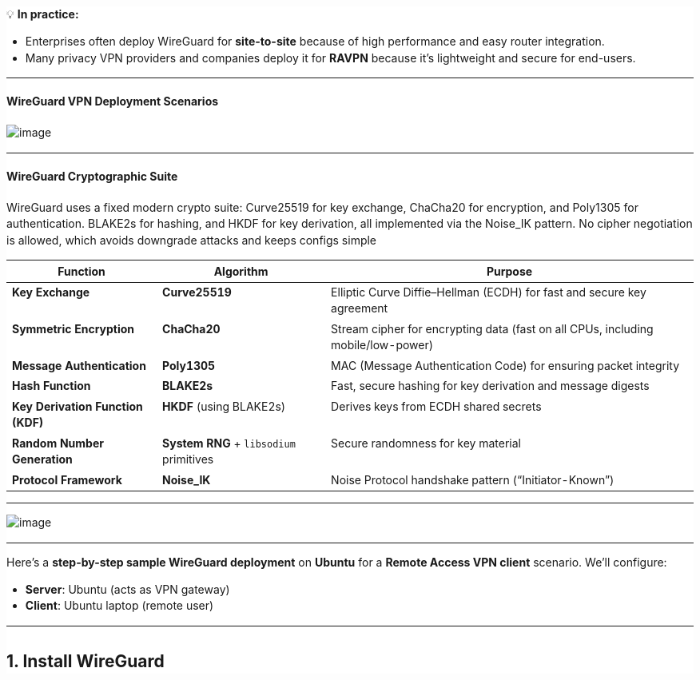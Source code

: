 
💡 **In practice:**

* Enterprises often deploy WireGuard for **site-to-site** because of high performance and easy router integration.
* Many privacy VPN providers and companies deploy it for **RAVPN** because it’s lightweight and secure for end-users.

---

#### WireGuard VPN Deployment Scenarios

<img width="512" height="307" alt="image" src="https://github.com/user-attachments/assets/3f960cdd-b282-4884-9407-636e93f47604" />

---

#### WireGuard Cryptographic Suite

WireGuard uses a fixed modern crypto suite: Curve25519 for key exchange, ChaCha20 for encryption, and Poly1305 for authentication. 
BLAKE2s for hashing, and HKDF for key derivation, all implemented via the Noise_IK pattern. 
No cipher negotiation is allowed, which avoids downgrade attacks and keeps configs simple

| Function                          | Algorithm                               | Purpose                                                                          |
| --------------------------------- | --------------------------------------- | -------------------------------------------------------------------------------- |
| **Key Exchange**                  | **Curve25519**                          | Elliptic Curve Diffie–Hellman (ECDH) for fast and secure key agreement           |
| **Symmetric Encryption**          | **ChaCha20**                            | Stream cipher for encrypting data (fast on all CPUs, including mobile/low-power) |
| **Message Authentication**        | **Poly1305**                            | MAC (Message Authentication Code) for ensuring packet integrity                  |
| **Hash Function**                 | **BLAKE2s**                             | Fast, secure hashing for key derivation and message digests                      |
| **Key Derivation Function (KDF)** | **HKDF** (using BLAKE2s)                | Derives keys from ECDH shared secrets                                            |
| **Random Number Generation**      | **System RNG** + `libsodium` primitives | Secure randomness for key material                                               |
| **Protocol Framework**            | **Noise\_IK**                           | Noise Protocol handshake pattern (“Initiator-Known”)                             |

---

<img width="1193" height="733" alt="image" src="https://github.com/user-attachments/assets/6c893ce1-9745-4448-a2ce-890345fc4ceb" />


---

Here’s a **step-by-step sample WireGuard deployment** on **Ubuntu** for a **Remote Access VPN client** scenario.
We’ll configure:

* **Server**: Ubuntu (acts as VPN gateway)
* **Client**: Ubuntu laptop (remote user)

---

## **1. Install WireGuard**
